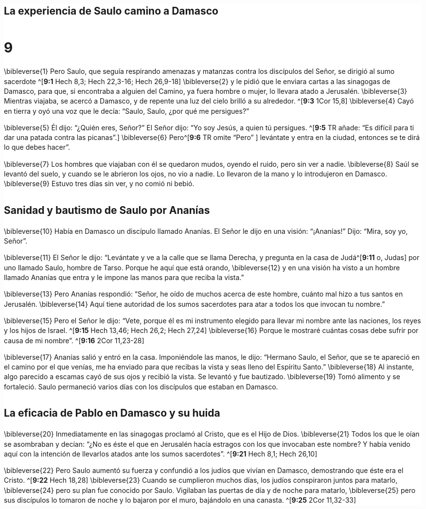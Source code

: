 ## La experiencia de Saulo camino a Damasco
# 9
\bibleverse{1} Pero Saulo, que seguía respirando amenazas y matanzas contra los discípulos del Señor, se dirigió al sumo sacerdote ^[**9:1** Hech 8,3; Hech 22,3-16; Hech 26,9-18] \bibleverse{2} y le pidió que le enviara cartas a las sinagogas de Damasco, para que, si encontraba a alguien del Camino, ya fuera hombre o mujer, lo llevara atado a Jerusalén. \bibleverse{3} Mientras viajaba, se acercó a Damasco, y de repente una luz del cielo brilló a su alrededor. ^[**9:3** 1Cor 15,8] \bibleverse{4} Cayó en tierra y oyó una voz que le decía: “Saulo, Saulo, ¿por qué me persigues?”

\bibleverse{5} Él dijo: “¿Quién eres, Señor?” El Señor dijo: “Yo soy Jesús, a quien tú persigues. ^[**9:5** TR añade: “Es difícil para ti dar una patada contra las picanas”.] \bibleverse{6} Pero^[**9:6** TR omite “Pero” ] levántate y entra en la ciudad, entonces se te dirá lo que debes hacer”.

\bibleverse{7} Los hombres que viajaban con él se quedaron mudos, oyendo el ruido, pero sin ver a nadie. \bibleverse{8} Saúl se levantó del suelo, y cuando se le abrieron los ojos, no vio a nadie. Lo llevaron de la mano y lo introdujeron en Damasco. \bibleverse{9} Estuvo tres días sin ver, y no comió ni bebió.

## Sanidad y bautismo de Saulo por Ananías
\bibleverse{10} Había en Damasco un discípulo llamado Ananías. El Señor le dijo en una visión: “¡Ananías!” Dijo: “Mira, soy yo, Señor”.

\bibleverse{11} El Señor le dijo: “Levántate y ve a la calle que se llama Derecha, y pregunta en la casa de Judá^[**9:11** o, Judas] por uno llamado Saulo, hombre de Tarso. Porque he aquí que está orando, \bibleverse{12} y en una visión ha visto a un hombre llamado Ananías que entra y le impone las manos para que reciba la vista.”

\bibleverse{13} Pero Ananías respondió: “Señor, he oído de muchos acerca de este hombre, cuánto mal hizo a tus santos en Jerusalén. \bibleverse{14} Aquí tiene autoridad de los sumos sacerdotes para atar a todos los que invocan tu nombre.”

\bibleverse{15} Pero el Señor le dijo: “Vete, porque él es mi instrumento elegido para llevar mi nombre ante las naciones, los reyes y los hijos de Israel. ^[**9:15** Hech 13,46; Hech 26,2; Hech 27,24] \bibleverse{16} Porque le mostraré cuántas cosas debe sufrir por causa de mi nombre”. ^[**9:16** 2Cor 11,23-28]

\bibleverse{17} Ananías salió y entró en la casa. Imponiéndole las manos, le dijo: “Hermano Saulo, el Señor, que se te apareció en el camino por el que venías, me ha enviado para que recibas la vista y seas lleno del Espíritu Santo.” \bibleverse{18} Al instante, algo parecido a escamas cayó de sus ojos y recibió la vista. Se levantó y fue bautizado. \bibleverse{19} Tomó alimento y se fortaleció. Saulo permaneció varios días con los discípulos que estaban en Damasco.

## La eficacia de Pablo en Damasco y su huida
\bibleverse{20} Inmediatamente en las sinagogas proclamó al Cristo, que es el Hijo de Dios. \bibleverse{21} Todos los que le oían se asombraban y decían: “¿No es éste el que en Jerusalén hacía estragos con los que invocaban este nombre? Y había venido aquí con la intención de llevarlos atados ante los sumos sacerdotes”. ^[**9:21** Hech 8,1; Hech 26,10]

\bibleverse{22} Pero Saulo aumentó su fuerza y confundió a los judíos que vivían en Damasco, demostrando que éste era el Cristo. ^[**9:22** Hech 18,28] \bibleverse{23} Cuando se cumplieron muchos días, los judíos conspiraron juntos para matarlo, \bibleverse{24} pero su plan fue conocido por Saulo. Vigilaban las puertas de día y de noche para matarlo, \bibleverse{25} pero sus discípulos lo tomaron de noche y lo bajaron por el muro, bajándolo en una canasta. ^[**9:25** 2Cor 11,32-33]
